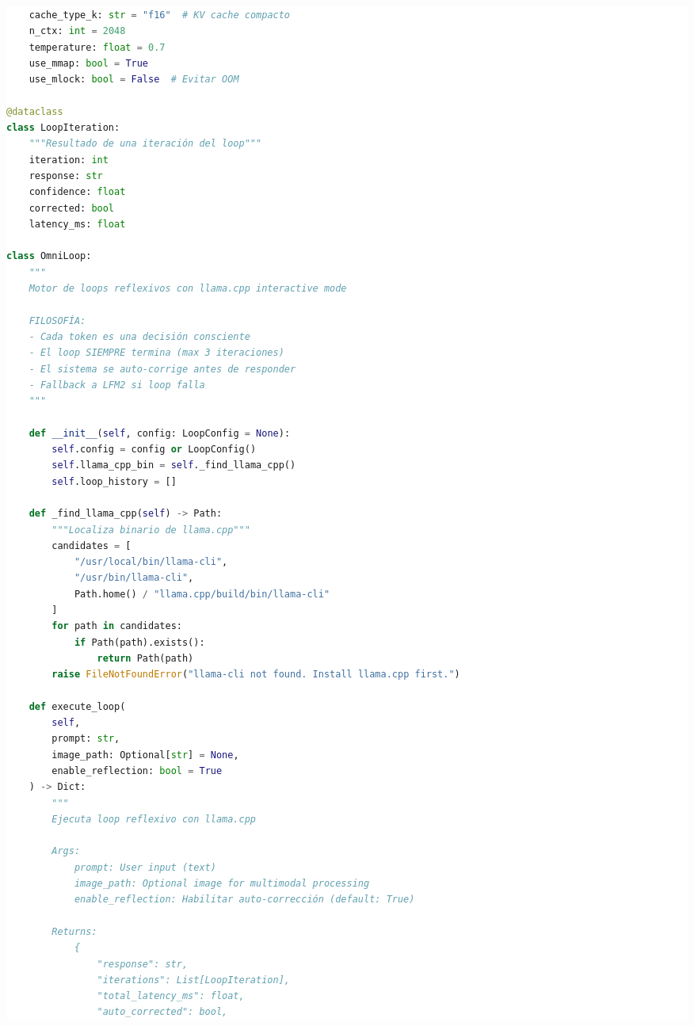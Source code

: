 ```python
    cache_type_k: str = "f16"  # KV cache compacto
    n_ctx: int = 2048
    temperature: float = 0.7
    use_mmap: bool = True
    use_mlock: bool = False  # Evitar OOM
    
@dataclass
class LoopIteration:
    """Resultado de una iteración del loop"""
    iteration: int
    response: str
    confidence: float
    corrected: bool
    latency_ms: float

class OmniLoop:
    """
    Motor de loops reflexivos con llama.cpp interactive mode
    
    FILOSOFÍA:
    - Cada token es una decisión consciente
    - El loop SIEMPRE termina (max 3 iteraciones)
    - El sistema se auto-corrige antes de responder
    - Fallback a LFM2 si loop falla
    """
    
    def __init__(self, config: LoopConfig = None):
        self.config = config or LoopConfig()
        self.llama_cpp_bin = self._find_llama_cpp()
        self.loop_history = []
        
    def _find_llama_cpp(self) -> Path:
        """Localiza binario de llama.cpp"""
        candidates = [
            "/usr/local/bin/llama-cli",
            "/usr/bin/llama-cli",
            Path.home() / "llama.cpp/build/bin/llama-cli"
        ]
        for path in candidates:
            if Path(path).exists():
                return Path(path)
        raise FileNotFoundError("llama-cli not found. Install llama.cpp first.")
    
    def execute_loop(
        self, 
        prompt: str, 
        image_path: Optional[str] = None,
        enable_reflection: bool = True
    ) -> Dict:
        """
        Ejecuta loop reflexivo con llama.cpp
        
        Args:
            prompt: User input (text)
            image_path: Optional image for multimodal processing
            enable_reflection: Habilitar auto-corrección (default: True)
        
        Returns:
            {
                "response": str,
                "iterations": List[LoopIteration],
                "total_latency_ms": float,
                "auto_corrected": bool,
```